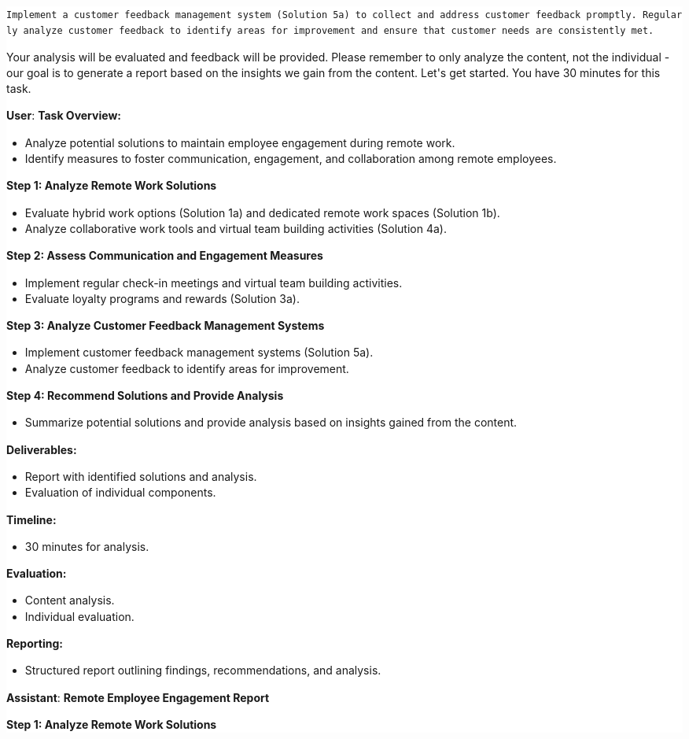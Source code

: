  ```md
Implement a customer feedback management system (Solution 5a) to collect and address customer feedback promptly. Regularly analyze customer feedback to identify areas for improvement and ensure that customer needs are consistently met. 
``` 


 Your analysis will be evaluated and feedback will be provided. Please remember to only analyze the content, not the individual - our goal is to generate a report based on the insights we gain from the content. Let's get started. You have 30 minutes for this task.

**User**: **Task Overview:**

- Analyze potential solutions to maintain employee engagement during remote work.
- Identify measures to foster communication, engagement, and collaboration among remote employees.


**Step 1: Analyze Remote Work Solutions**

- Evaluate hybrid work options (Solution 1a) and dedicated remote work spaces (Solution 1b).
- Analyze collaborative work tools and virtual team building activities (Solution 4a).


**Step 2: Assess Communication and Engagement Measures**

- Implement regular check-in meetings and virtual team building activities.
- Evaluate loyalty programs and rewards (Solution 3a).


**Step 3: Analyze Customer Feedback Management Systems**

- Implement customer feedback management systems (Solution 5a).
- Analyze customer feedback to identify areas for improvement.


**Step 4: Recommend Solutions and Provide Analysis**

- Summarize potential solutions and provide analysis based on insights gained from the content.


**Deliverables:**

- Report with identified solutions and analysis.
- Evaluation of individual components.


**Timeline:**

- 30 minutes for analysis.


**Evaluation:**

- Content analysis.
- Individual evaluation.


**Reporting:**

- Structured report outlining findings, recommendations, and analysis.

**Assistant**: **Remote Employee Engagement Report**

**Step 1: Analyze Remote Work Solutions**

